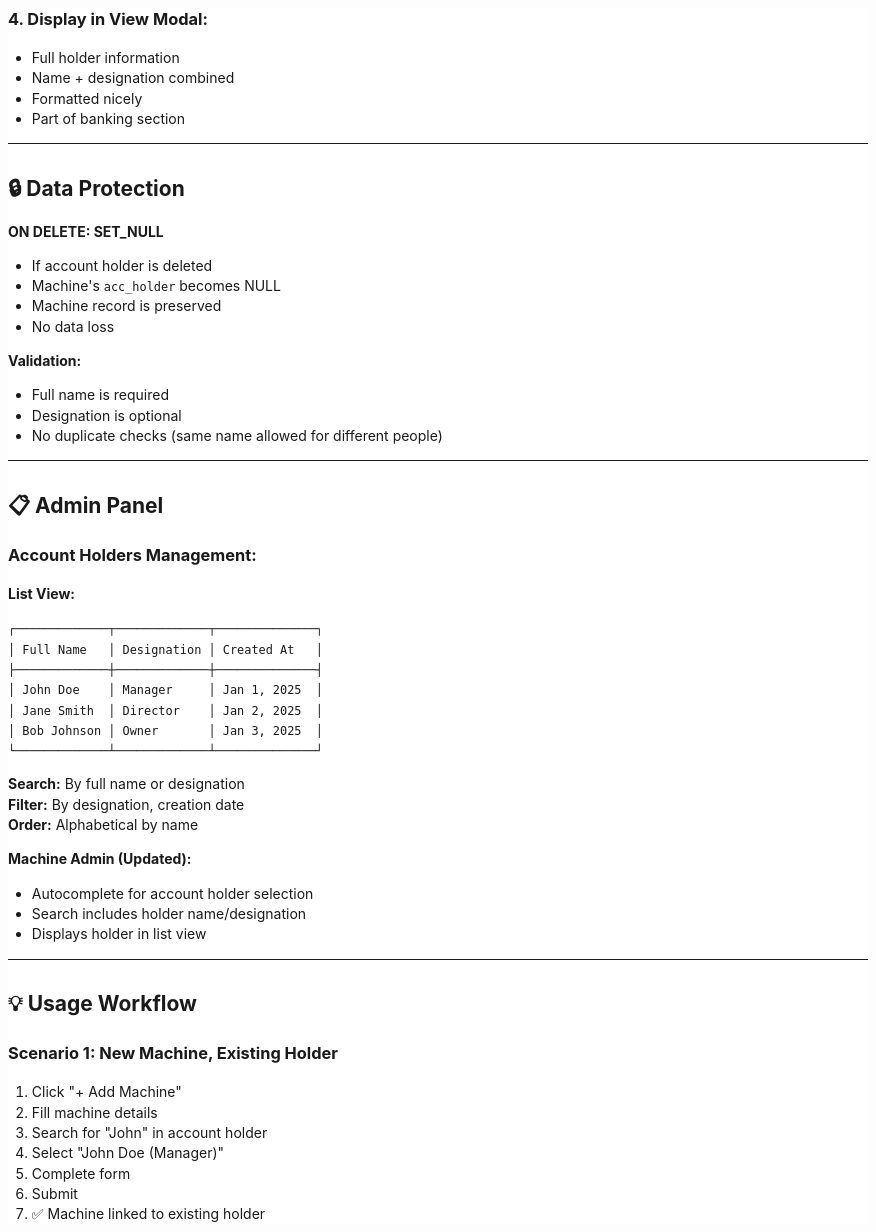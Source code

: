 ### **4. Display in View Modal:**
- Full holder information
- Name + designation combined
- Formatted nicely
- Part of banking section

---

## 🔒 Data Protection

**ON DELETE: SET_NULL**
- If account holder is deleted
- Machine's `acc_holder` becomes NULL
- Machine record is preserved
- No data loss

**Validation:**
- Full name is required
- Designation is optional
- No duplicate checks (same name allowed for different people)

---

## 📋 Admin Panel

### **Account Holders Management:**

**List View:**
```
┌─────────────┬─────────────┬──────────────┐
│ Full Name   │ Designation │ Created At   │
├─────────────┼─────────────┼──────────────┤
│ John Doe    │ Manager     │ Jan 1, 2025  │
│ Jane Smith  │ Director    │ Jan 2, 2025  │
│ Bob Johnson │ Owner       │ Jan 3, 2025  │
└─────────────┴─────────────┴──────────────┘
```

**Search:** By full name or designation  
**Filter:** By designation, creation date  
**Order:** Alphabetical by name  

**Machine Admin (Updated):**
- Autocomplete for account holder selection
- Search includes holder name/designation
- Displays holder in list view

---

## 💡 Usage Workflow

### **Scenario 1: New Machine, Existing Holder**
1. Click "+ Add Machine"
2. Fill machine details
3. Search for "John" in account holder
4. Select "John Doe (Manager)"
5. Complete form
6. Submit
7. ✅ Machine linked to existing holder

